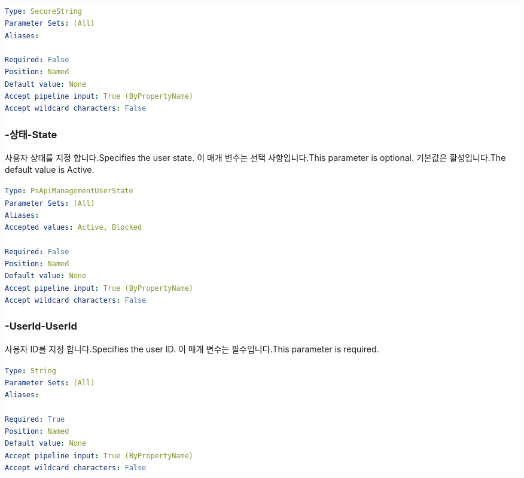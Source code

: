 ```yaml
Type: SecureString
Parameter Sets: (All)
Aliases: 

Required: False
Position: Named
Default value: None
Accept pipeline input: True (ByPropertyName)
Accept wildcard characters: False
```

### <span data-ttu-id="bb618-134">-상태</span><span class="sxs-lookup"><span data-stu-id="bb618-134">-State</span></span>
<span data-ttu-id="bb618-135">사용자 상태를 지정 합니다.</span><span class="sxs-lookup"><span data-stu-id="bb618-135">Specifies the user state.</span></span>
<span data-ttu-id="bb618-136">이 매개 변수는 선택 사항입니다.</span><span class="sxs-lookup"><span data-stu-id="bb618-136">This parameter is optional.</span></span>
<span data-ttu-id="bb618-137">기본값은 활성입니다.</span><span class="sxs-lookup"><span data-stu-id="bb618-137">The default value is Active.</span></span>

```yaml
Type: PsApiManagementUserState
Parameter Sets: (All)
Aliases: 
Accepted values: Active, Blocked

Required: False
Position: Named
Default value: None
Accept pipeline input: True (ByPropertyName)
Accept wildcard characters: False
```

### <span data-ttu-id="bb618-138">-UserId</span><span class="sxs-lookup"><span data-stu-id="bb618-138">-UserId</span></span>
<span data-ttu-id="bb618-139">사용자 ID를 지정 합니다.</span><span class="sxs-lookup"><span data-stu-id="bb618-139">Specifies the user ID.</span></span>
<span data-ttu-id="bb618-140">이 매개 변수는 필수입니다.</span><span class="sxs-lookup"><span data-stu-id="bb618-140">This parameter is required.</span></span>

```yaml
Type: String
Parameter Sets: (All)
Aliases: 

Required: True
Position: Named
Default value: None
Accept pipeline input: True (ByPropertyName)
Accept wildcard characters: False
```
